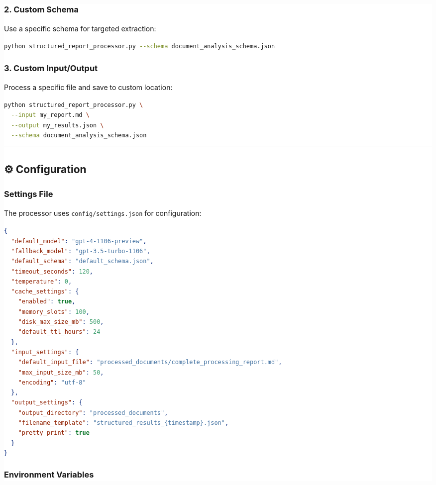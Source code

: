 ### 2. Custom Schema

Use a specific schema for targeted extraction:

```bash
python structured_report_processor.py --schema document_analysis_schema.json
```

### 3. Custom Input/Output

Process a specific file and save to custom location:

```bash
python structured_report_processor.py \
  --input my_report.md \
  --output my_results.json \
  --schema document_analysis_schema.json
```

---

## ⚙️ Configuration

### Settings File

The processor uses `config/settings.json` for configuration:

```json
{
  "default_model": "gpt-4-1106-preview",
  "fallback_model": "gpt-3.5-turbo-1106",
  "default_schema": "default_schema.json",
  "timeout_seconds": 120,
  "temperature": 0,
  "cache_settings": {
    "enabled": true,
    "memory_slots": 100,
    "disk_max_size_mb": 500,
    "default_ttl_hours": 24
  },
  "input_settings": {
    "default_input_file": "processed_documents/complete_processing_report.md",
    "max_input_size_mb": 50,
    "encoding": "utf-8"
  },
  "output_settings": {
    "output_directory": "processed_documents",
    "filename_template": "structured_results_{timestamp}.json",
    "pretty_print": true
  }
}
```

### Environment Variables
